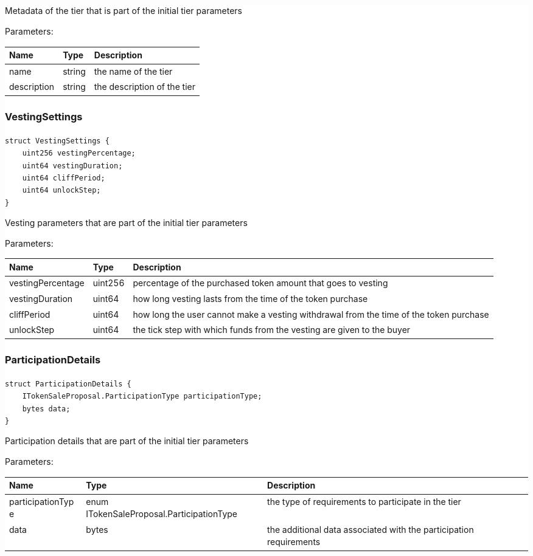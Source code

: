 Metadata of the tier that is part of the initial tier parameters


Parameters:

| Name        | Type   | Description                 |
| :---------- | :----- | :-------------------------- |
| name        | string | the name of the tier        |
| description | string | the description of the tier |

### VestingSettings

```solidity
struct VestingSettings {
	uint256 vestingPercentage;
	uint64 vestingDuration;
	uint64 cliffPeriod;
	uint64 unlockStep;
}
```

Vesting parameters that are part of the initial tier parameters


Parameters:

| Name              | Type    | Description                                                                             |
| :---------------- | :------ | :-------------------------------------------------------------------------------------- |
| vestingPercentage | uint256 | percentage of the purchased token amount that goes to vesting                           |
| vestingDuration   | uint64  | how long vesting lasts from the time of the token purchase                              |
| cliffPeriod       | uint64  | how long the user cannot make a vesting withdrawal from the time of the token purchase  |
| unlockStep        | uint64  | the tick step with which funds from the vesting are given to the buyer                  |

### ParticipationDetails

```solidity
struct ParticipationDetails {
	ITokenSaleProposal.ParticipationType participationType;
	bytes data;
}
```

Participation details that are part of the initial tier parameters


Parameters:

| Name              | Type                                      | Description                                                        |
| :---------------- | :---------------------------------------- | :----------------------------------------------------------------- |
| participationType | enum ITokenSaleProposal.ParticipationType | the type of requirements to participate in the tier                |
| data              | bytes                                     | the additional data associated with the participation requirements |
